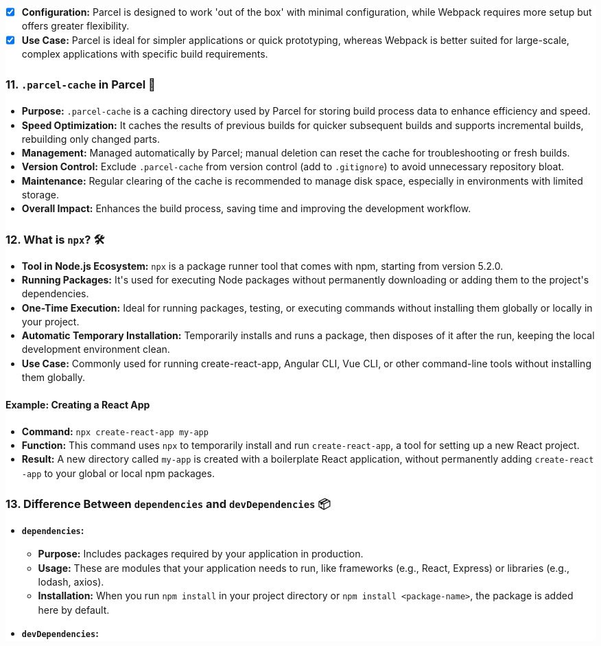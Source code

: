 - [x] **Configuration:** Parcel is designed to work 'out of the box' with minimal configuration, while Webpack requires more setup but offers greater flexibility.
- [x] **Use Case:** Parcel is ideal for simpler applications or quick prototyping, whereas Webpack is better suited for large-scale, complex applications with specific build requirements.

### 11. `.parcel-cache` in Parcel 🚀

- **Purpose:** `.parcel-cache` is a caching directory used by Parcel for storing build process data to enhance efficiency and speed.
- **Speed Optimization:** It caches the results of previous builds for quicker subsequent builds and supports incremental builds, rebuilding only changed parts.
- **Management:** Managed automatically by Parcel; manual deletion can reset the cache for troubleshooting or fresh builds.
- **Version Control:** Exclude `.parcel-cache` from version control (add to `.gitignore`) to avoid unnecessary repository bloat.
- **Maintenance:** Regular clearing of the cache is recommended to manage disk space, especially in environments with limited storage.
- **Overall Impact:** Enhances the build process, saving time and improving the development workflow.

### 12. What is `npx`? 🛠️

- **Tool in Node.js Ecosystem:** `npx` is a package runner tool that comes with npm, starting from version 5.2.0.
- **Running Packages:** It's used for executing Node packages without permanently downloading or adding them to the project's dependencies.
- **One-Time Execution:** Ideal for running packages, testing, or executing commands without installing them globally or locally in your project.
- **Automatic Temporary Installation:** Temporarily installs and runs a package, then disposes of it after the run, keeping the local development environment clean.
- **Use Case:** Commonly used for running create-react-app, Angular CLI, Vue CLI, or other command-line tools without installing them globally.

#### Example: Creating a React App

- **Command:** `npx create-react-app my-app`
- **Function:** This command uses `npx` to temporarily install and run `create-react-app`, a tool for setting up a new React project.
- **Result:** A new directory called `my-app` is created with a boilerplate React application, without permanently adding `create-react-app` to your global or local npm packages.

### 13. Difference Between `dependencies` and `devDependencies` 📦

- **`dependencies`:**

  - **Purpose:** Includes packages required by your application in production.
  - **Usage:** These are modules that your application needs to run, like frameworks (e.g., React, Express) or libraries (e.g., lodash, axios).
  - **Installation:** When you run `npm install` in your project directory or `npm install <package-name>`, the package is added here by default.

- **`devDependencies`:**
